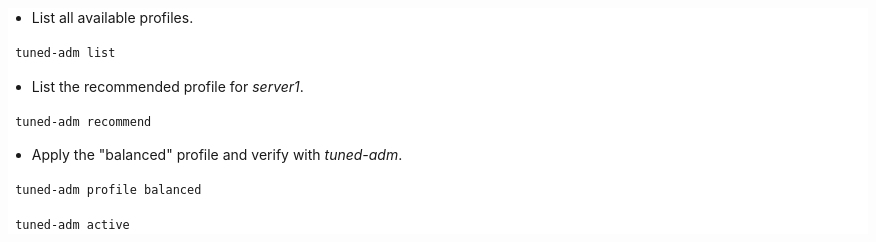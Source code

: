 - List all available profiles. 
```bash
 tuned-adm list
```

- List the recommended profile for *server1*. 
```bash
 tuned-adm recommend
```

- Apply the "balanced" profile and verify with *tuned-adm*. 
```bash
 tuned-adm profile balanced
```

```bash
 tuned-adm active
```
